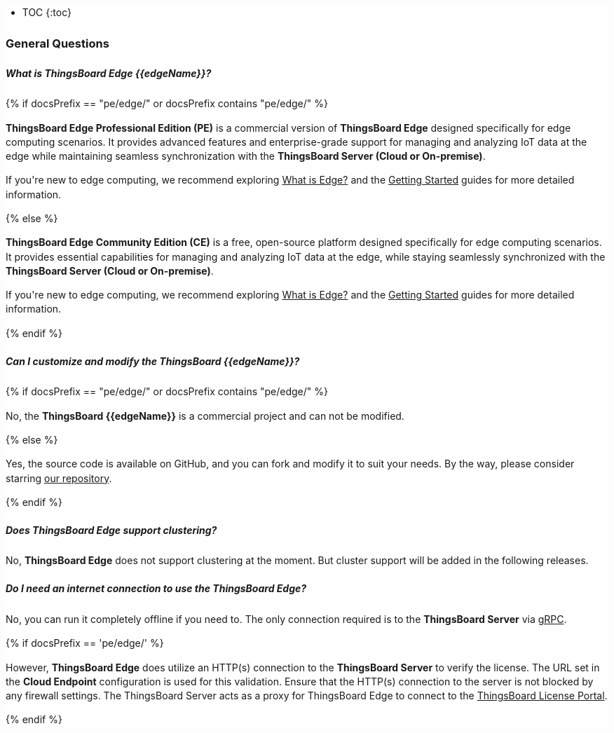* TOC
{:toc}

### General Questions

##### What is ThingsBoard Edge {{edgeName}}? 
{% if docsPrefix == "pe/edge/" or docsPrefix contains "pe/edge/" %}
<p><b>ThingsBoard Edge Professional Edition (PE)</b> is a commercial version of <b>ThingsBoard Edge</b> designed specifically for edge computing scenarios. It provides advanced features and enterprise-grade support for managing and analyzing IoT data at the edge while maintaining seamless synchronization with the <b>ThingsBoard Server (Cloud or On-premise)</b>.</p>
<p>If you're new to edge computing, we recommend exploring <a href="/docs/{{docsPrefix}}getting-started-guides/what-is-edge/" target="_blank">What is Edge?</a> and the <a href="/docs/{{docsPrefix}}getting-started/" target="_blank">Getting Started</a> guides for more detailed information.</p>
{% else %}
<p><b>ThingsBoard Edge Community Edition (CE)</b> is a free, open-source platform designed specifically for edge computing scenarios. It provides essential capabilities for managing and analyzing IoT data at the edge, while staying seamlessly synchronized with the <b>ThingsBoard Server (Cloud or On-premise)</b>.</p>
<p>If you're new to edge computing, we recommend exploring <a href="/docs/{{docsPrefix}}getting-started-guides/what-is-edge/" target="_blank">What is Edge?</a> and the <a href="/docs/{{docsPrefix}}getting-started/" target="_blank">Getting Started</a> guides for more detailed information.</p>
{% endif %}


##### Can I customize and modify the ThingsBoard {{edgeName}}?
{% if docsPrefix == "pe/edge/" or docsPrefix contains "pe/edge/" %}
<p>No, the <b>ThingsBoard {{edgeName}}</b> is a commercial project and can not be modified.</p>
{% else %}
<p>Yes, the source code is available on GitHub, and you can fork and modify it to suit your needs. By the way, please consider starring <a href="https://github.com/thingsboard/thingsboard-edge" target="_blank">our repository</a>.</p> 
{% endif %}

##### Does ThingsBoard Edge support clustering? 
<p>No, <b>ThingsBoard Edge</b> does not support clustering at the moment. But cluster support will be added in the following releases.</p>

##### Do I need an internet connection to use the ThingsBoard Edge?
<p>No, you can run it completely offline if you need to. The only connection required is to the <b>ThingsBoard Server</b> via <a href="https://grpc.io/" target="_blank">gRPC</a>.</p>
{% if docsPrefix == 'pe/edge/' %}
<p>However, <b>ThingsBoard Edge</b> does utilize an HTTP(s) connection to the <b>ThingsBoard Server</b> to verify the license.
The URL set in the <b>Cloud Endpoint</b> configuration is used for this validation.
Ensure that the HTTP(s) connection to the server is not blocked by any firewall settings.
The ThingsBoard Server acts as a proxy for ThingsBoard Edge to connect to the <a href="https://license.thingsboard.io/login" target="_blank">ThingsBoard License Portal</a>.</p>
{% endif %}
